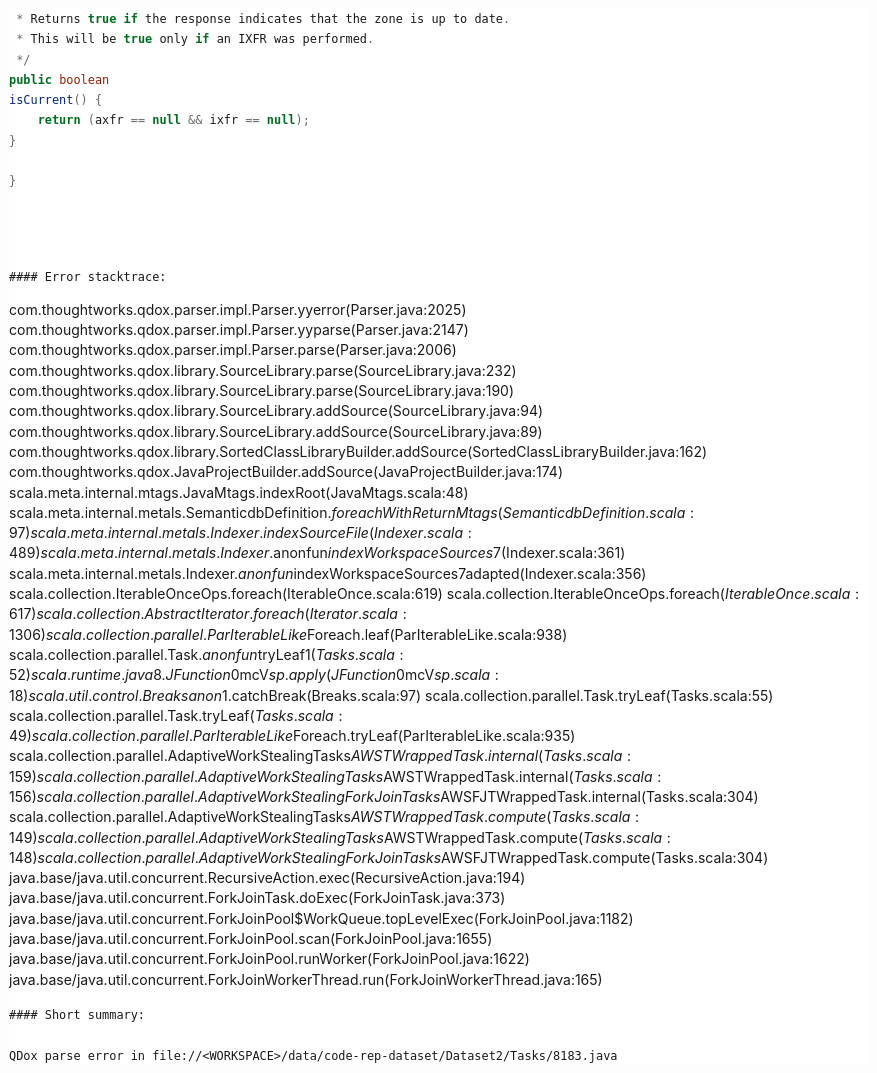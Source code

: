 ```java
 * Returns true if the response indicates that the zone is up to date.
 * This will be true only if an IXFR was performed.
 */
public boolean
isCurrent() {
	return (axfr == null && ixfr == null);
}

}
```

```



#### Error stacktrace:

```
com.thoughtworks.qdox.parser.impl.Parser.yyerror(Parser.java:2025)
	com.thoughtworks.qdox.parser.impl.Parser.yyparse(Parser.java:2147)
	com.thoughtworks.qdox.parser.impl.Parser.parse(Parser.java:2006)
	com.thoughtworks.qdox.library.SourceLibrary.parse(SourceLibrary.java:232)
	com.thoughtworks.qdox.library.SourceLibrary.parse(SourceLibrary.java:190)
	com.thoughtworks.qdox.library.SourceLibrary.addSource(SourceLibrary.java:94)
	com.thoughtworks.qdox.library.SourceLibrary.addSource(SourceLibrary.java:89)
	com.thoughtworks.qdox.library.SortedClassLibraryBuilder.addSource(SortedClassLibraryBuilder.java:162)
	com.thoughtworks.qdox.JavaProjectBuilder.addSource(JavaProjectBuilder.java:174)
	scala.meta.internal.mtags.JavaMtags.indexRoot(JavaMtags.scala:48)
	scala.meta.internal.metals.SemanticdbDefinition$.foreachWithReturnMtags(SemanticdbDefinition.scala:97)
	scala.meta.internal.metals.Indexer.indexSourceFile(Indexer.scala:489)
	scala.meta.internal.metals.Indexer.$anonfun$indexWorkspaceSources$7(Indexer.scala:361)
	scala.meta.internal.metals.Indexer.$anonfun$indexWorkspaceSources$7$adapted(Indexer.scala:356)
	scala.collection.IterableOnceOps.foreach(IterableOnce.scala:619)
	scala.collection.IterableOnceOps.foreach$(IterableOnce.scala:617)
	scala.collection.AbstractIterator.foreach(Iterator.scala:1306)
	scala.collection.parallel.ParIterableLike$Foreach.leaf(ParIterableLike.scala:938)
	scala.collection.parallel.Task.$anonfun$tryLeaf$1(Tasks.scala:52)
	scala.runtime.java8.JFunction0$mcV$sp.apply(JFunction0$mcV$sp.scala:18)
	scala.util.control.Breaks$$anon$1.catchBreak(Breaks.scala:97)
	scala.collection.parallel.Task.tryLeaf(Tasks.scala:55)
	scala.collection.parallel.Task.tryLeaf$(Tasks.scala:49)
	scala.collection.parallel.ParIterableLike$Foreach.tryLeaf(ParIterableLike.scala:935)
	scala.collection.parallel.AdaptiveWorkStealingTasks$AWSTWrappedTask.internal(Tasks.scala:159)
	scala.collection.parallel.AdaptiveWorkStealingTasks$AWSTWrappedTask.internal$(Tasks.scala:156)
	scala.collection.parallel.AdaptiveWorkStealingForkJoinTasks$AWSFJTWrappedTask.internal(Tasks.scala:304)
	scala.collection.parallel.AdaptiveWorkStealingTasks$AWSTWrappedTask.compute(Tasks.scala:149)
	scala.collection.parallel.AdaptiveWorkStealingTasks$AWSTWrappedTask.compute$(Tasks.scala:148)
	scala.collection.parallel.AdaptiveWorkStealingForkJoinTasks$AWSFJTWrappedTask.compute(Tasks.scala:304)
	java.base/java.util.concurrent.RecursiveAction.exec(RecursiveAction.java:194)
	java.base/java.util.concurrent.ForkJoinTask.doExec(ForkJoinTask.java:373)
	java.base/java.util.concurrent.ForkJoinPool$WorkQueue.topLevelExec(ForkJoinPool.java:1182)
	java.base/java.util.concurrent.ForkJoinPool.scan(ForkJoinPool.java:1655)
	java.base/java.util.concurrent.ForkJoinPool.runWorker(ForkJoinPool.java:1622)
	java.base/java.util.concurrent.ForkJoinWorkerThread.run(ForkJoinWorkerThread.java:165)
```
#### Short summary: 

QDox parse error in file://<WORKSPACE>/data/code-rep-dataset/Dataset2/Tasks/8183.java